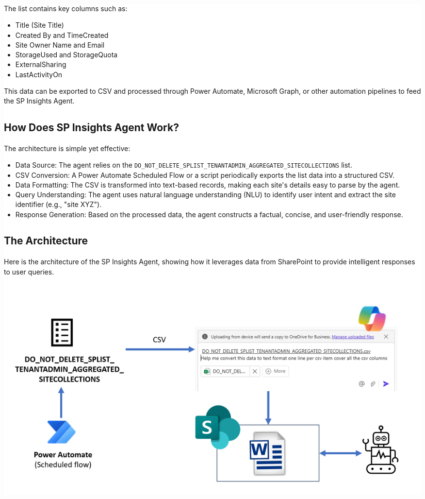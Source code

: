 The list contains key columns such as:

- Title (Site Title)
- Created By and TimeCreated
- Site Owner Name and Email
- StorageUsed and StorageQuota
- ExternalSharing
- LastActivityOn

This data can be exported to CSV and processed through Power Automate, Microsoft Graph, or other automation pipelines to feed the SP Insights Agent.

## How Does SP Insights Agent Work?

The architecture is simple yet effective:

- Data Source: The agent relies on the `DO_NOT_DELETE_SPLIST_TENANTADMIN_AGGREGATED_SITECOLLECTIONS` list.
- CSV Conversion: A Power Automate Scheduled Flow or a script periodically exports the list data into a structured CSV.
- Data Formatting: The CSV is transformed into text-based records, making each site's details easy to parse by the agent.
- Query Understanding: The agent uses natural language understanding (NLU) to identify user intent and extract the site identifier (e.g., "site XYZ").
- Response Generation: Based on the processed data, the agent constructs a factual, concise, and user-friendly response.

## The Architecture

Here is the architecture of the SP Insights Agent, showing how it leverages data from SharePoint to provide intelligent responses to user queries. 

![](/media/2025-03-22-sp-insights-agent/01.png)
